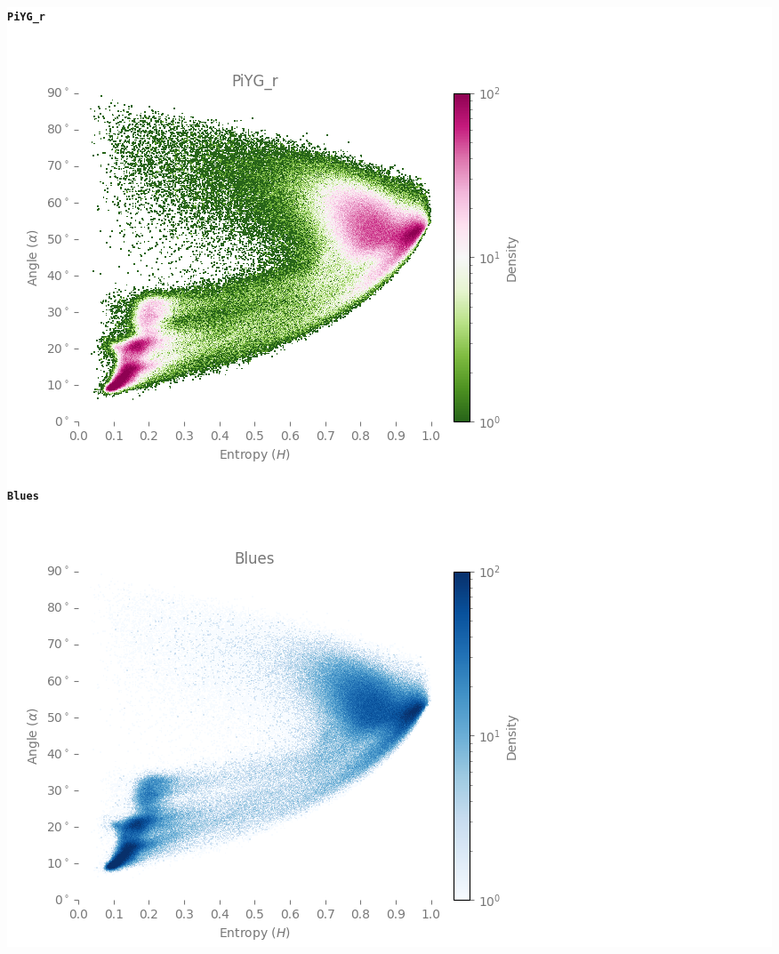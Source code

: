 #### `PiYG_r`
</td><td align="center"><img src="imgs/PiYG_r.png" align="center"></td></tr>
<tr><td align="center">

#### `Blues`
</td><td align="center"><img src="imgs/Blues.png" align="center"></td></tr>
<tr><td align="center">
